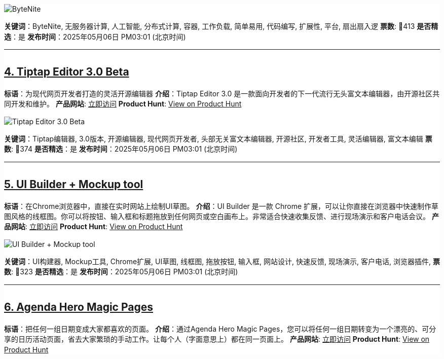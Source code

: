 ![ByteNite](https://ph-files.imgix.net/bb0c6803-bc43-4de1-be82-ee3b49785c98.png?auto=format)

**关键词**：ByteNite, 无服务器计算, 人工智能, 分布式计算, 容器, 工作负载, 简单易用, 代码编写, 扩展性, 平台, 扇出扇入逻
**票数**: 🔺413
**是否精选**：是
**发布时间**：2025年05月06日 PM03:01 (北京时间)

---

## [4. Tiptap Editor 3.0 Beta](https://www.producthunt.com/posts/tiptap-editor-3-0-beta?utm_campaign=producthunt-api&utm_medium=api-v2&utm_source=Application%3A+decohack+%28ID%3A+172745%29)
**标语**：为现代网页开发者打造的灵活开源编辑器
**介绍**：Tiptap Editor 3.0 是一款面向开发者的下一代流行无头富文本编辑器，由开源社区共同开发和维护。
**产品网站**: [立即访问](https://www.producthunt.com/r/B4C47GJSYFDSCE?utm_campaign=producthunt-api&utm_medium=api-v2&utm_source=Application%3A+decohack+%28ID%3A+172745%29)
**Product Hunt**: [View on Product Hunt](https://www.producthunt.com/posts/tiptap-editor-3-0-beta?utm_campaign=producthunt-api&utm_medium=api-v2&utm_source=Application%3A+decohack+%28ID%3A+172745%29)

![Tiptap Editor 3.0 Beta](https://ph-files.imgix.net/33c5bd62-36e0-441c-93c9-7d2c9f5aff85.jpeg?auto=format)

**关键词**：Tiptap编辑器, 3.0版本, 开源编辑器, 现代网页开发者, 头部无关富文本编辑器, 开源社区, 开发者工具, 灵活编辑器, 富文本编辑
**票数**: 🔺374
**是否精选**：是
**发布时间**：2025年05月06日 PM03:01 (北京时间)

---

## [5. UI Builder + Mockup tool](https://www.producthunt.com/posts/ui-builder-mockup-tool?utm_campaign=producthunt-api&utm_medium=api-v2&utm_source=Application%3A+decohack+%28ID%3A+172745%29)
**标语**：在Chrome浏览器中，直接在实时网站上绘制UI草图。
**介绍**：UI Builder 是一款 Chrome 扩展，可以让你直接在浏览器中快速制作草图风格的线框图。你可以将按钮、输入框和标题拖放到任何网页或空白画布上。非常适合快速收集反馈、进行现场演示和客户电话会议。
**产品网站**: [立即访问](https://www.producthunt.com/r/C42ZNVC4NWAATC?utm_campaign=producthunt-api&utm_medium=api-v2&utm_source=Application%3A+decohack+%28ID%3A+172745%29)
**Product Hunt**: [View on Product Hunt](https://www.producthunt.com/posts/ui-builder-mockup-tool?utm_campaign=producthunt-api&utm_medium=api-v2&utm_source=Application%3A+decohack+%28ID%3A+172745%29)

![UI Builder + Mockup tool](https://ph-files.imgix.net/5c9b08b6-2216-4bb6-8cd7-b8cad5bbd686.jpeg?auto=format)

**关键词**：UI构建器, Mockup工具, Chrome扩展, UI草图, 线框图, 拖放按钮, 输入框, 网站设计, 快速反馈, 现场演示, 客户电话, 浏览器插件,
**票数**: 🔺323
**是否精选**：是
**发布时间**：2025年05月06日 PM03:01 (北京时间)

---

## [6. Agenda Hero Magic Pages](https://www.producthunt.com/posts/agenda-hero-magic-pages?utm_campaign=producthunt-api&utm_medium=api-v2&utm_source=Application%3A+decohack+%28ID%3A+172745%29)
**标语**：把任何一组日期变成大家都喜欢的页面。
**介绍**：通过Agenda Hero Magic Pages，您可以将任何一组日期转变为一个漂亮的、可分享的日历活动页面，省去大家繁琐的手动工作。让每个人（字面意思上）都在同一页面上。
**产品网站**: [立即访问](https://www.producthunt.com/r/ZFAZBX6NEO3QHU?utm_campaign=producthunt-api&utm_medium=api-v2&utm_source=Application%3A+decohack+%28ID%3A+172745%29)
**Product Hunt**: [View on Product Hunt](https://www.producthunt.com/posts/agenda-hero-magic-pages?utm_campaign=producthunt-api&utm_medium=api-v2&utm_source=Application%3A+decohack+%28ID%3A+172745%29)
